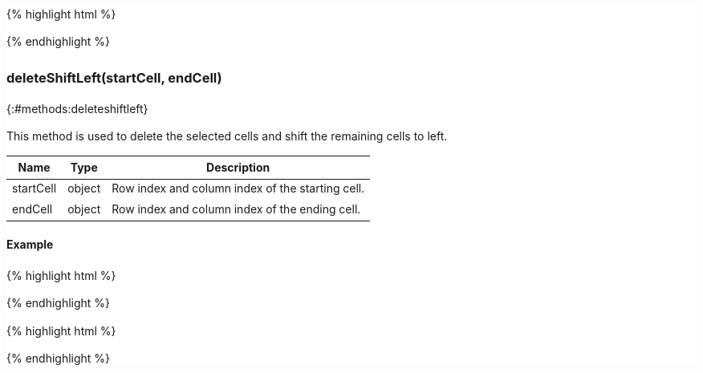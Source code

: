 {% highlight html %}
<script>
// Sends a sheet delete request to the Spreadsheet
$("#Spreadsheet").ejSpreadsheet("deleteSheet", 3);        
</script>

{% endhighlight %}


### deleteShiftLeft(startCell, endCell)
{:#methods:deleteshiftleft}

This method is used to delete the selected cells and shift the remaining cells to left.
<table class="params">
<thead>
<tr>
<th>Name</th>
<th>Type</th>
<th>Description</th>
</tr>
</thead>
<tbody>
<tr>
<td class="name">startCell</td>
<td class="type"><span class="param-type">object</span></td>
<td class="description">Row index and column index of the starting cell.</td>
</tr>
<tr>
<td class="name">endCell</td>
<td class="type"><span class="param-type">object</span></td>
<td class="description">Row index and column index of the ending cell.</td>
</tr>
</tbody>
</table>

#### Example

{% highlight html %}
<script>
var startCell= {rowIdx: 1, colIdx: 2}, endCell= {rowIdx: 1, colIdx: 2};
// Initialize the Spreadsheet object
var xlObj = $("#Spreadsheet").data("ejSpreadsheet");
//Delete a cell and shift cells left in the sheet.
xlObj.deleteShiftLeft(startCell, endCell);
</script>

{% endhighlight %}

{% highlight html %}
<script>
var startCell= {rowIdx: 1, colIdx: 2}, endCell= {rowIdx: 1, colIdx: 2};
// Delete a cell and shift cells left in the sheet.
$("#Spreadsheet").ejSpreadsheet("deleteShiftLeft", startCell, endCell);
</script> 

{% endhighlight %}
